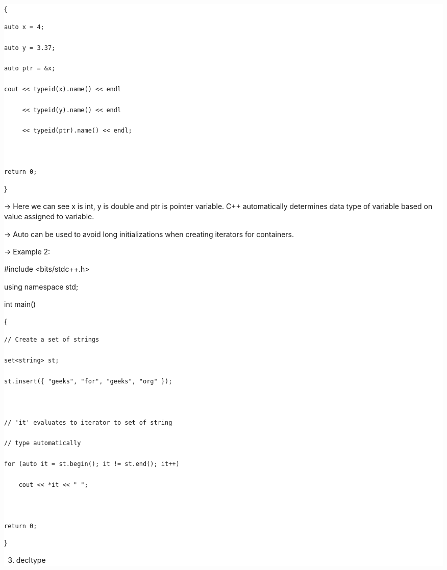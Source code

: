 {  

    auto x = 4;  

    auto y = 3.37;  

    auto ptr = &x;  

    cout << typeid(x).name() << endl  

         << typeid(y).name() << endl  

         << typeid(ptr).name() << endl;  

   

    return 0;  

}  

 

-> Here we can see x is int, y is double and ptr is pointer variable. C++ automatically determines data type of variable based on value assigned to variable. 

 

 

-> Auto can be used to avoid long initializations when creating iterators for containers. 

 

-> Example 2: 

#include <bits/stdc++.h>  

using namespace std;  

   

int main()  

{  

    // Create a set of strings  

    set<string> st;  

    st.insert({ "geeks", "for", "geeks", "org" });  

   

    // 'it' evaluates to iterator to set of string  

    // type automatically  

    for (auto it = st.begin(); it != st.end(); it++)  

        cout << *it << " ";  

   

    return 0;  

}  

 

3. decltype 
